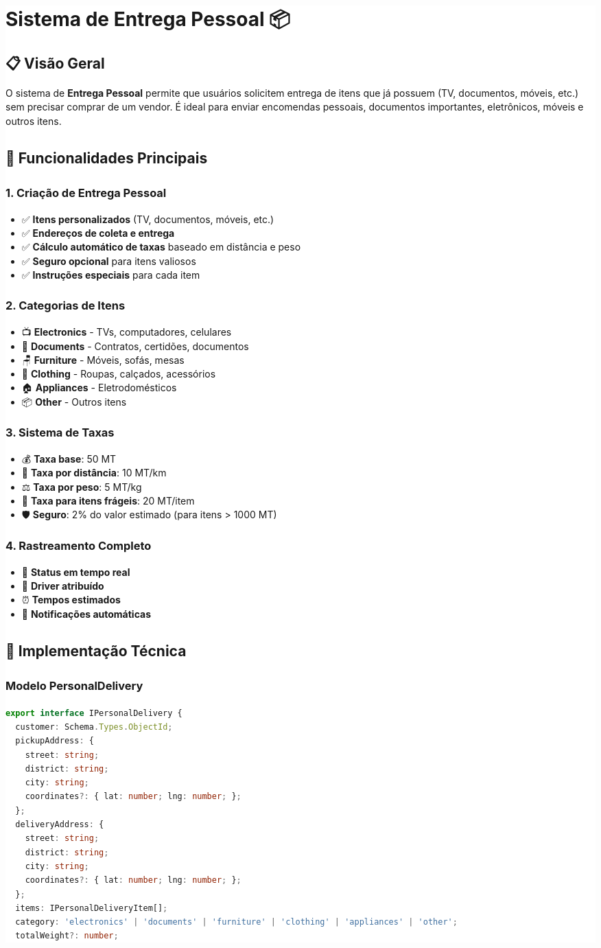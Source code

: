 # Sistema de Entrega Pessoal 📦

## 📋 Visão Geral

O sistema de **Entrega Pessoal** permite que usuários solicitem entrega de itens que já possuem (TV, documentos, móveis, etc.) sem precisar comprar de um vendor. É ideal para enviar encomendas pessoais, documentos importantes, eletrônicos, móveis e outros itens.

## 🚀 Funcionalidades Principais

### **1. Criação de Entrega Pessoal**
- ✅ **Itens personalizados** (TV, documentos, móveis, etc.)
- ✅ **Endereços de coleta e entrega**
- ✅ **Cálculo automático de taxas** baseado em distância e peso
- ✅ **Seguro opcional** para itens valiosos
- ✅ **Instruções especiais** para cada item

### **2. Categorias de Itens**
- 📺 **Electronics** - TVs, computadores, celulares
- 📄 **Documents** - Contratos, certidões, documentos
- 🪑 **Furniture** - Móveis, sofás, mesas
- 👕 **Clothing** - Roupas, calçados, acessórios
- 🏠 **Appliances** - Eletrodomésticos
- 📦 **Other** - Outros itens

### **3. Sistema de Taxas**
- 💰 **Taxa base**: 50 MT
- 📏 **Taxa por distância**: 10 MT/km
- ⚖️ **Taxa por peso**: 5 MT/kg
- 🎯 **Taxa para itens frágeis**: 20 MT/item
- 🛡️ **Seguro**: 2% do valor estimado (para itens > 1000 MT)

### **4. Rastreamento Completo**
- 📍 **Status em tempo real**
- 🚗 **Driver atribuído**
- ⏰ **Tempos estimados**
- 📱 **Notificações automáticas**

## 🔧 Implementação Técnica

### **Modelo PersonalDelivery**

```typescript
export interface IPersonalDelivery {
  customer: Schema.Types.ObjectId;
  pickupAddress: {
    street: string;
    district: string;
    city: string;
    coordinates?: { lat: number; lng: number; };
  };
  deliveryAddress: {
    street: string;
    district: string;
    city: string;
    coordinates?: { lat: number; lng: number; };
  };
  items: IPersonalDeliveryItem[];
  category: 'electronics' | 'documents' | 'furniture' | 'clothing' | 'appliances' | 'other';
  totalWeight?: number;
```